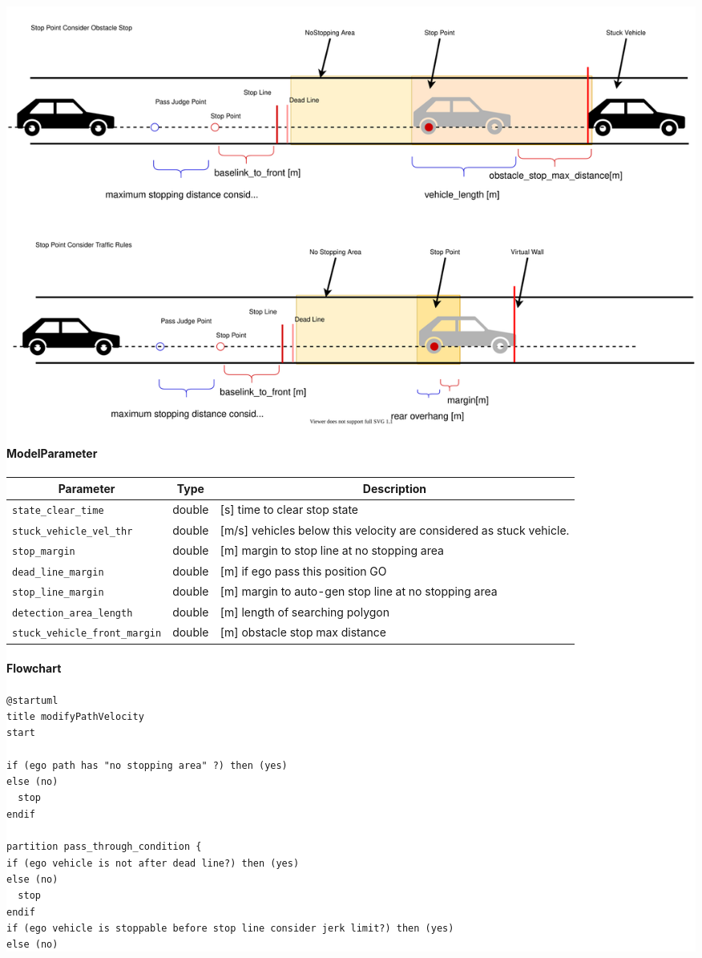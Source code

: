 ![brief](./docs/no_stopping_area/NoStoppingArea.svg)

#### ModelParameter

| Parameter                    | Type   | Description                                                         |
| ---------------------------- | ------ | ------------------------------------------------------------------- |
| `state_clear_time`           | double | [s] time to clear stop state                                        |
| `stuck_vehicle_vel_thr`      | double | [m/s] vehicles below this velocity are considered as stuck vehicle. |
| `stop_margin`                | double | [m] margin to stop line at no stopping area                         |
| `dead_line_margin`           | double | [m] if ego pass this position GO                                    |
| `stop_line_margin`           | double | [m] margin to auto-gen stop line at no stopping area                |
| `detection_area_length`      | double | [m] length of searching polygon                                     |
| `stuck_vehicle_front_margin` | double | [m] obstacle stop max distance                                      |

#### Flowchart

```plantuml
@startuml
title modifyPathVelocity
start

if (ego path has "no stopping area" ?) then (yes)
else (no)
  stop
endif

partition pass_through_condition {
if (ego vehicle is not after dead line?) then (yes)
else (no)
  stop
endif
if (ego vehicle is stoppable before stop line consider jerk limit?) then (yes)
else (no)
```